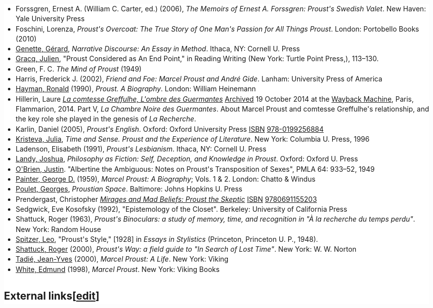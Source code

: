 -   Forssgren, Ernest A. (William C. Carter, ed.) (2006), _The Memoirs of Ernest A. Forssgren: Proust's Swedish Valet_. New Haven: Yale University Press
-   Foschini, Lorenza, _Proust's Overcoat: The True Story of One Man's Passion for All Things Proust_. London: Portobello Books (2010)
-   [Genette, Gérard](https://en.wikipedia.org/wiki/G%C3%A9rard_Genette "Gérard Genette"), _Narrative Discourse: An Essay in Method_. Ithaca, NY: Cornell U. Press
-   [Gracq, Julien](https://en.wikipedia.org/wiki/Julien_Gracq "Julien Gracq"), "Proust Considered as An End Point," in Reading Writing (New York: Turtle Point Press,), 113–130.
-   Green, F. C. _The Mind of Proust_ (1949)
-   Harris, Frederick J. (2002), _Friend and Foe: Marcel Proust and André Gide_. Lanham: University Press of America
-   [Hayman, Ronald](https://en.wikipedia.org/wiki/Ronald_Hayman "Ronald Hayman") (1990), _Proust. A Biography_. London: William Heinemann
-   Hillerin, Laure [_La comtesse Greffulhe, L'ombre des Guermantes_](http://www.comtessegreffulhe.fr/) [Archived](https://web.archive.org/web/20141019100054/http://www.comtessegreffulhe.fr/) 19 October 2014 at the [Wayback Machine](https://en.wikipedia.org/wiki/Wayback_Machine "Wayback Machine"), Paris, Flammarion, 2014. Part V, _La Chambre Noire des Guermantes_. About Marcel Proust and comtesse Greffulhe's relationship, and the key role she played in the genesis of _La Recherche_.
-   Karlin, Daniel (2005), _Proust's English_. Oxford: Oxford University Press [ISBN](https://en.wikipedia.org/wiki/ISBN_(identifier) "ISBN (identifier)") [978-0199256884](https://en.wikipedia.org/wiki/Special:BookSources/978-0199256884 "Special:BookSources/978-0199256884")
-   [Kristeva, Julia](https://en.wikipedia.org/wiki/Julia_Kristeva "Julia Kristeva"), _Time and Sense. Proust and the Experience of Literature_. New York: Columbia U. Press, 1996
-   Ladenson, Elisabeth (1991), _Proust's Lesbianism_. Ithaca, NY: Cornell U. Press
-   [Landy, Joshua](https://en.wikipedia.org/wiki/Joshua_Landy "Joshua Landy"), _Philosophy as Fiction: Self, Deception, and Knowledge in Proust_. Oxford: Oxford U. Press
-   [O'Brien, Justin](https://en.wikipedia.org/wiki/Justin_O%27Brien_(scholar) "Justin O'Brien (scholar)"). "Albertine the Ambiguous: Notes on Proust's Transposition of Sexes", PMLA 64: 933–52, 1949
-   [Painter, George D.](https://en.wikipedia.org/wiki/George_D._Painter "George D. Painter") (1959), _Marcel Proust: A Biography_; Vols. 1 & 2. London: Chatto & Windus
-   [Poulet, Georges](https://en.wikipedia.org/wiki/Georges_Poulet "Georges Poulet"), _Proustian Space_. Baltimore: Johns Hopkins U. Press
-   Prendergast, Christopher _[Mirages and Mad Beliefs: Proust the Skeptic](http://press.princeton.edu/titles/10020.html)_ [ISBN](https://en.wikipedia.org/wiki/ISBN_(identifier) "ISBN (identifier)") [9780691155203](https://en.wikipedia.org/wiki/Special:BookSources/9780691155203 "Special:BookSources/9780691155203")
-   Sedgwick, Eve Kosofsky (1992), "Epistemology of the Closet". Berkeley: University of California Press
-   Shattuck, Roger (1963), _Proust's Binoculars: a study of memory, time, and recognition in "À la recherche du temps perdu"_. New York: Random House
-   [Spitzer, Leo](https://en.wikipedia.org/wiki/Leo_Spitzer "Leo Spitzer"), "Proust's Style," \[1928\] in _Essays in Stylistics_ (Princeton, Princeton U. P., 1948).
-   [Shattuck, Roger](https://en.wikipedia.org/wiki/Roger_Shattuck "Roger Shattuck") (2000), _Proust's Way: a field guide to "In Search of Lost Time"_. New York: W. W. Norton
-   [Tadié, Jean-Yves](https://en.wikipedia.org/wiki/Jean-Yves_Tadi%C3%A9 "Jean-Yves Tadié") (2000), _Marcel Proust: A Life_. New York: Viking
-   [White, Edmund](https://en.wikipedia.org/wiki/Edmund_White "Edmund White") (1998), _Marcel Proust_. New York: Viking Books

## External links\[[edit](https://en.wikipedia.org/w/index.php?title=Marcel_Proust&action=edit&section=14 "Edit section: External links")\]
